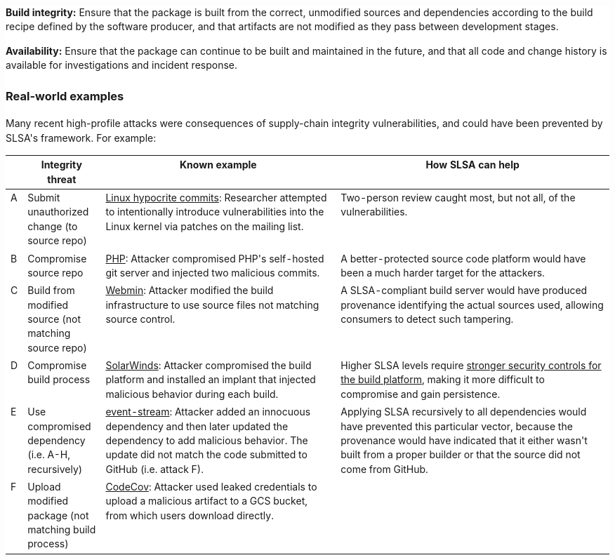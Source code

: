 **Build integrity:** Ensure that the package is built from the correct,
unmodified sources and dependencies according to the build recipe defined by the
software producer, and that artifacts are not modified as they pass between
development stages.

**Availability:** Ensure that the package can continue to be built and
maintained in the future, and that all code and change history is available for
investigations and incident response.

### Real-world examples

Many recent high-profile attacks were consequences of supply-chain integrity vulnerabilities, and could have been prevented by SLSA's framework. For example:

<table>
<thead>
<tr>
<th>
<th>Integrity threat
<th>Known example
<th>How SLSA can help
<tbody>
<tr>
<td>A
<td>Submit unauthorized change (to source repo)
<td><a href="https://lore.kernel.org/lkml/202105051005.49BFABCE@keescook/">Linux hypocrite commits</a>: Researcher attempted to intentionally introduce vulnerabilities into the Linux kernel via patches on the mailing list.
<td>Two-person review caught most, but not all, of the vulnerabilities.
<tr>
<td>B
<td>Compromise source repo
<td><a href="https://news-web.php.net/php.internals/113838">PHP</a>: Attacker compromised PHP's self-hosted git server and injected two malicious commits.
<td>A better-protected source code platform would have been a much harder target for the attackers.
<tr>
<td>C
<td>Build from modified source (not matching source repo)
<td><a href="https://www.webmin.com/exploit.html">Webmin</a>: Attacker modified the build infrastructure to use source files not matching source control.
<td>A SLSA-compliant build server would have produced provenance identifying the actual sources used, allowing consumers to detect such tampering.
<tr>
<td>D
<td>Compromise build process
<td><a href="https://www.crowdstrike.com/blog/sunspot-malware-technical-analysis/">SolarWinds</a>: Attacker compromised the build platform and installed an implant that injected malicious behavior during each build.
<td>Higher SLSA levels require <a href="requirements#build-requirements">stronger security controls for the build platform</a>, making it more difficult to compromise and gain persistence.
<tr>
<td>E
<td>Use compromised dependency (i.e. A-H, recursively)
<td><a href="https://web.archive.org/web/20210909051737/https://schneider.dev/blog/event-stream-vulnerability-explained/">event-stream</a>: Attacker added an innocuous dependency and then later updated the dependency to add malicious behavior. The update did not match the code submitted to GitHub (i.e. attack F).
<td>Applying SLSA recursively to all dependencies would have prevented this particular vector, because the provenance would have indicated that it either wasn't built from a proper builder or that the source did not come from GitHub.
<tr>
<td>F
<td>Upload modified package (not matching build process)
<td><a href="https://about.codecov.io/apr-2021-post-mortem/">CodeCov</a>: Attacker used leaked credentials to upload a malicious artifact to a GCS bucket, from which users download directly.